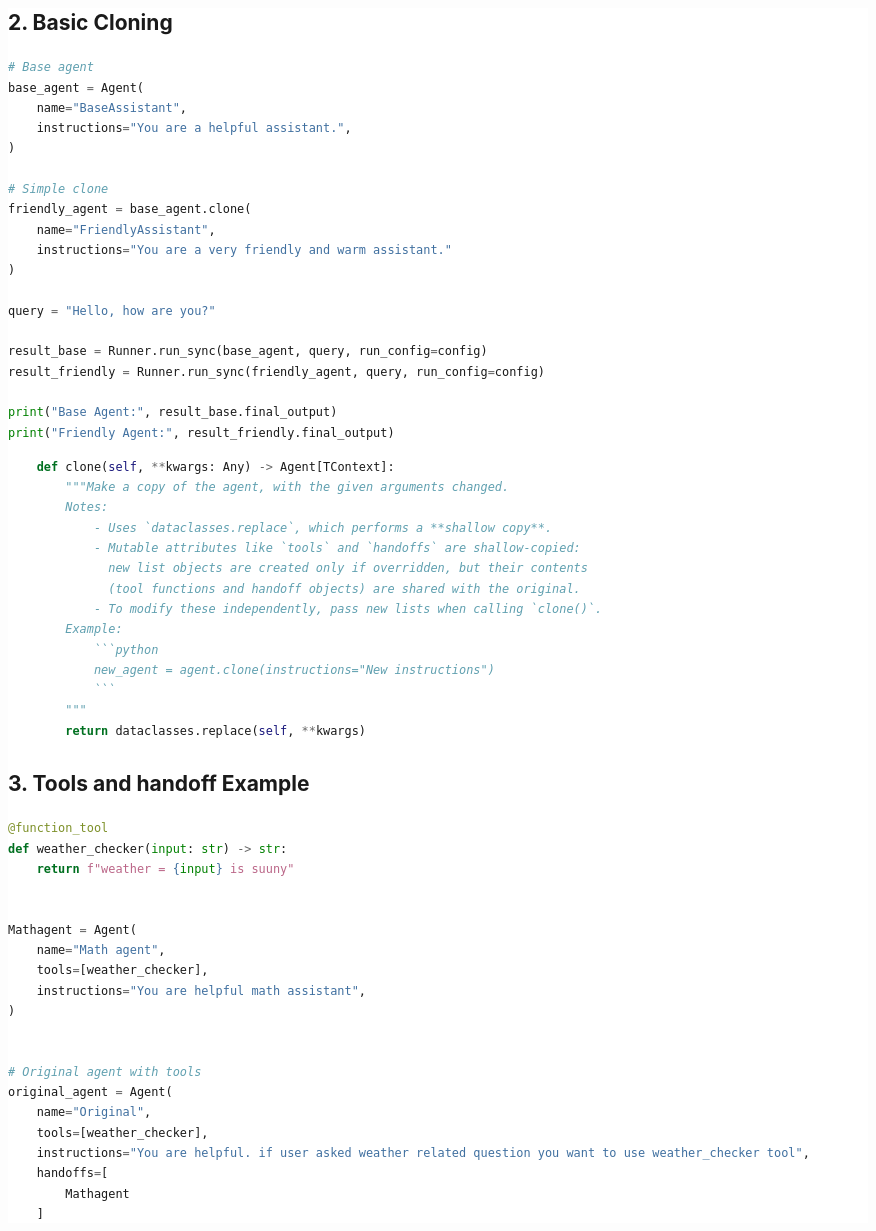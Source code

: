 
## 2. Basic Cloning
```python
# Base agent
base_agent = Agent(
    name="BaseAssistant",
    instructions="You are a helpful assistant.",
)

# Simple clone
friendly_agent = base_agent.clone(
    name="FriendlyAssistant",
    instructions="You are a very friendly and warm assistant."
)

query = "Hello, how are you?"

result_base = Runner.run_sync(base_agent, query, run_config=config)
result_friendly = Runner.run_sync(friendly_agent, query, run_config=config)

print("Base Agent:", result_base.final_output)
print("Friendly Agent:", result_friendly.final_output)
```

```python
    def clone(self, **kwargs: Any) -> Agent[TContext]:
        """Make a copy of the agent, with the given arguments changed.
        Notes:
            - Uses `dataclasses.replace`, which performs a **shallow copy**.
            - Mutable attributes like `tools` and `handoffs` are shallow-copied:
              new list objects are created only if overridden, but their contents
              (tool functions and handoff objects) are shared with the original.
            - To modify these independently, pass new lists when calling `clone()`.
        Example:
            ```python
            new_agent = agent.clone(instructions="New instructions")
            ```
        """
        return dataclasses.replace(self, **kwargs)
```        

## 3. Tools and handoff Example
```python
@function_tool
def weather_checker(input: str) -> str:
    return f"weather = {input} is suuny"


Mathagent = Agent(
    name="Math agent",
    tools=[weather_checker],
    instructions="You are helpful math assistant",
)


# Original agent with tools
original_agent = Agent(
    name="Original",
    tools=[weather_checker],
    instructions="You are helpful. if user asked weather related question you want to use weather_checker tool",
    handoffs=[
        Mathagent
    ]
```